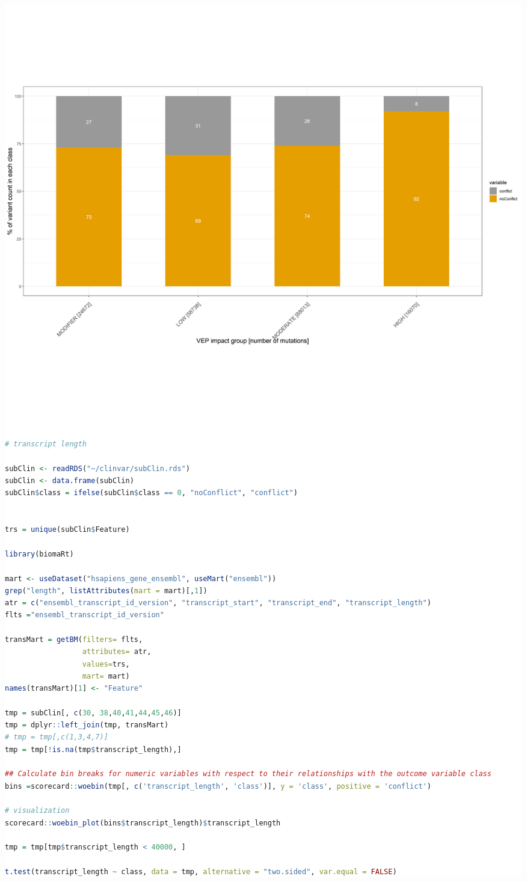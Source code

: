 <img src="https://raw.githubusercontent.com/hamidghaedi/clinvar/main/figs/IMPACT_percent.png" width="1000" height="700">

```R
# transcript length

subClin <- readRDS("~/clinvar/subClin.rds")
subClin <- data.frame(subClin)
subClin$class = ifelse(subClin$class == 0, "noConflict", "conflict")


trs = unique(subClin$Feature)

library(biomaRt)

mart <- useDataset("hsapiens_gene_ensembl", useMart("ensembl"))
grep("length", listAttributes(mart = mart)[,1])
atr = c("ensembl_transcript_id_version", "transcript_start", "transcript_end", "transcript_length")
flts ="ensembl_transcript_id_version" 

transMart = getBM(filters= flts, 
                  attributes= atr,
                  values=trs, 
                  mart= mart)
names(transMart)[1] <- "Feature"

tmp = subClin[, c(30, 38,40,41,44,45,46)]
tmp = dplyr::left_join(tmp, transMart)
# tmp = tmp[,c(1,3,4,7)]
tmp = tmp[!is.na(tmp$transcript_length),]

## Calculate bin breaks for numeric variables with respect to their relationships with the outcome variable class
bins =scorecard::woebin(tmp[, c('transcript_length', 'class')], y = 'class', positive = 'conflict')

# visualization
scorecard::woebin_plot(bins$transcript_length)$transcript_length

tmp = tmp[tmp$transcript_length < 40000, ]

t.test(transcript_length ~ class, data = tmp, alternative = "two.sided", var.equal = FALSE)


```
